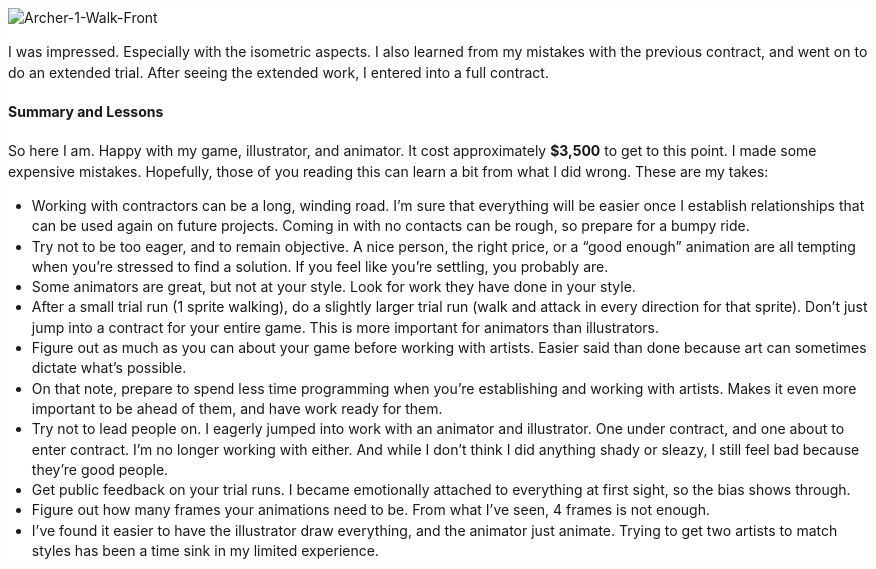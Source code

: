 <div class="inlineimg">
  <img class="alignnone size-full wp-image-1395" src="http://localhost:8888/wp-content/uploads/2014/11/Archer-1-Walk-Front-2.gif" alt="Archer-1-Walk-Front" width="128" height="128" srcset="http://localhost:8888/wp-content/uploads/2014/11/Archer-1-Walk-Front-2.gif 128w, http://localhost:8888/wp-content/uploads/2014/11/Archer-1-Walk-Front-2-100x100.gif 100w" sizes="(max-width: 128px) 100vw, 128px" />
</div>

I was impressed. Especially with the isometric aspects. I also learned from my mistakes with the previous contract, and went on to do an extended trial. After seeing the extended work, I entered into a full contract.

#### Summary and Lessons

So here I am. Happy with my game, illustrator, and animator. It cost approximately **$3,500** to get to this point. I made some expensive mistakes. Hopefully, those of you reading this can learn a bit from what I did wrong. These are my takes:

  * Working with contractors can be a long, winding road. I&#8217;m sure that everything will be easier once I establish relationships that can be used again on future projects. Coming in with no contacts can be rough, so prepare for a bumpy ride.
  * Try not to be too eager, and to remain objective. A nice person, the right price, or a &#8220;good enough&#8221; animation are all tempting when you&#8217;re stressed to find a solution. If you feel like you&#8217;re settling, you probably are.
  * Some animators are great, but not at your style. Look for work they have done in your style.
  * After a small trial run (1 sprite walking), do a slightly larger trial run (walk and attack in every direction for that sprite). Don&#8217;t just jump into a contract for your entire game. This is more important for animators than illustrators.
  * Figure out as much as you can about your game before working with artists. Easier said than done because art can sometimes dictate what&#8217;s possible.
  * On that note, prepare to spend less time programming when you&#8217;re establishing and working with artists. Makes it even more important to be ahead of them, and have work ready for them.
  * Try not to lead people on. I eagerly jumped into work with an animator and illustrator. One under contract, and one about to enter contract. I&#8217;m no longer working with either. And while I don&#8217;t think I did anything shady or sleazy, I still feel bad because they&#8217;re good people.
  * Get public feedback on your trial runs. I became emotionally attached to everything at first sight, so the bias shows through.
  * Figure out how many frames your animations need to be. From what I&#8217;ve seen, 4 frames is not enough.
  * I&#8217;ve found it easier to have the illustrator draw everything, and the animator just animate. Trying to get two artists to match styles has been a time sink in my limited experience.